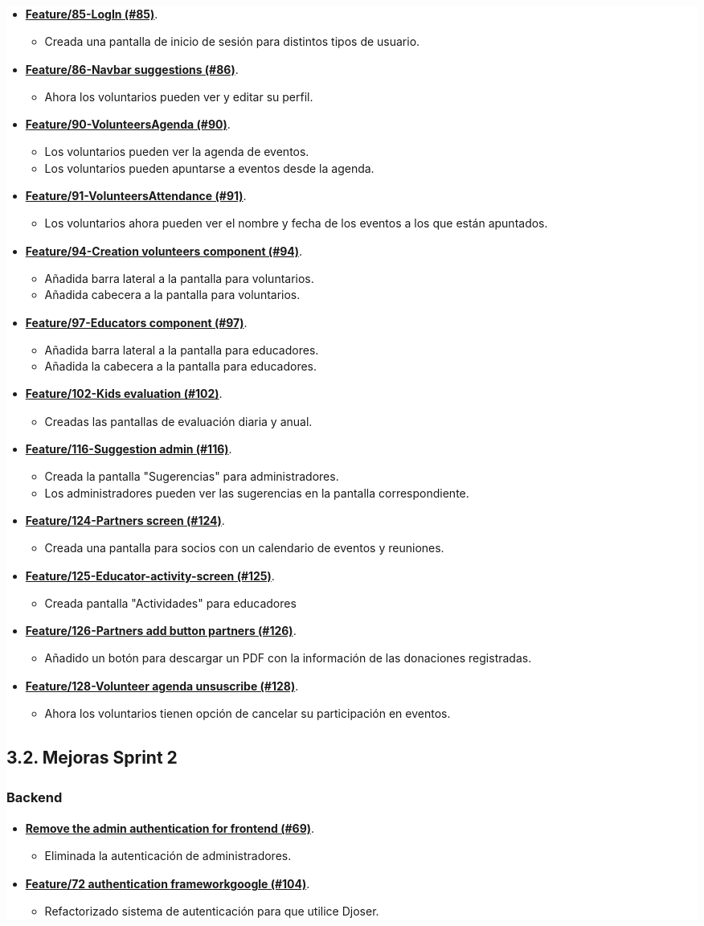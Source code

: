 - **[Feature/85-LogIn (#85)](https://github.com/ISPP-G5/NexONG_Frontend/issues/85)**.
    - Creada una pantalla de inicio de sesión para distintos tipos de usuario.
 
- **[Feature/86-Navbar suggestions (#86)](https://github.com/ISPP-G5/NexONG_Frontend/issues/86)**.
    - Ahora los voluntarios pueden ver y editar su perfil.
 
- **[Feature/90-VolunteersAgenda (#90)](https://github.com/ISPP-G5/NexONG_Frontend/issues/90)**.
    - Los voluntarios pueden ver la agenda de eventos.
    - Los voluntarios pueden apuntarse a eventos desde la agenda.
 
- **[Feature/91-VolunteersAttendance (#91)](https://github.com/ISPP-G5/NexONG_Frontend/issues/91)**.
    - Los voluntarios ahora pueden ver el nombre y fecha de los eventos a los que están apuntados.
 
- **[Feature/94-Creation volunteers component (#94)](https://github.com/ISPP-G5/NexONG_Frontend/issues/94)**.
    - Añadida barra lateral a la pantalla para voluntarios.
    - Añadida cabecera a la pantalla para voluntarios.
 
- **[Feature/97-Educators component (#97)](https://github.com/ISPP-G5/NexONG_Frontend/issues/94)**.
    - Añadida barra lateral a la pantalla para educadores.
    - Añadida la cabecera a la pantalla para educadores.
 
- **[Feature/102-Kids evaluation (#102)](https://github.com/ISPP-G5/NexONG_Frontend/issues/102)**.
    - Creadas las pantallas de evaluación diaria y anual.
 
- **[Feature/116-Suggestion admin (#116)](https://github.com/ISPP-G5/NexONG_Frontend/issues/116)**.
    - Creada la pantalla "Sugerencias" para administradores.
    - Los administradores pueden ver las sugerencias en la pantalla correspondiente.
 
- **[Feature/124-Partners screen (#124)](https://github.com/ISPP-G5/NexONG_Frontend/issues/124)**.
    - Creada una pantalla para socios con un calendario de eventos y reuniones.
 
- **[Feature/125-Educator-activity-screen (#125)](https://github.com/ISPP-G5/NexONG_Frontend/issues/125)**.
    - Creada pantalla "Actividades" para educadores
 
- **[Feature/126-Partners add button partners (#126)](https://github.com/ISPP-G5/NexONG_Frontend/issues/126)**.
    - Añadido un botón para descargar un PDF con la información de las donaciones registradas.
 
- **[Feature/128-Volunteer agenda unsuscribe (#128)](https://github.com/ISPP-G5/NexONG_Frontend/issues/128)**.
    - Ahora los voluntarios tienen opción de cancelar su participación en eventos.


## 3.2. Mejoras Sprint 2

### Backend

- **[Remove the admin authentication for frontend (#69)](https://github.com/ISPP-G5/NexONG_Backend/issues/69)**.
    - Eliminada la autenticación de administradores.
 
- **[Feature/72 authentication frameworkgoogle (#104)](https://github.com/ISPP-G5/NexONG_Backend/issues/104)**.
    - Refactorizado sistema de autenticación para que utilice Djoser.
